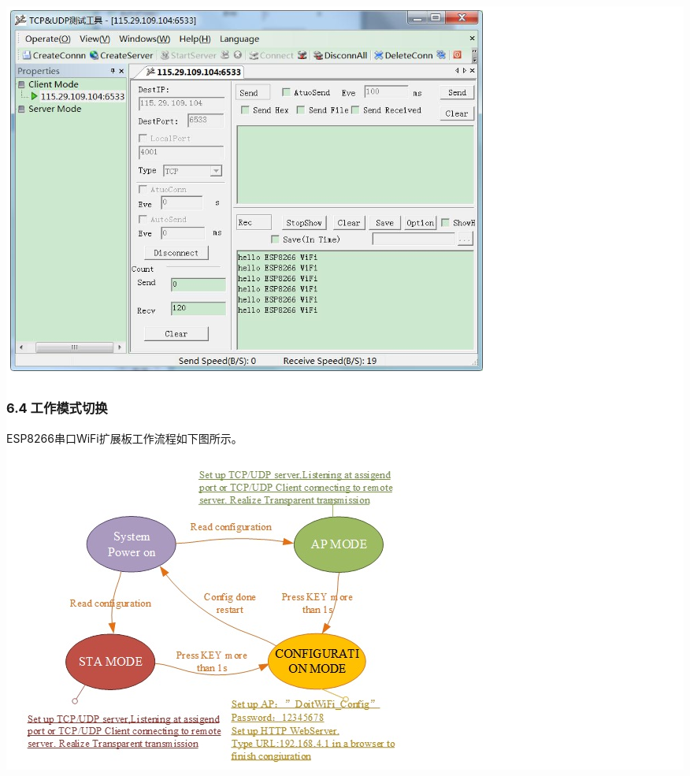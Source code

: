 ![image-20201222101240193](https://github.com/SmartArduino/zhdocs/raw/master/zhControlPanel/ESP8266ExpansionBoard/image-20201222101240193.png)

### 6.4 工作模式切换

ESP8266串口WiFi扩展板工作流程如下图所示。

![image-20201222101340128](https://github.com/SmartArduino/zhdocs/raw/master/zhControlPanel/ESP8266ExpansionBoard/image-20201222101340128.png)
